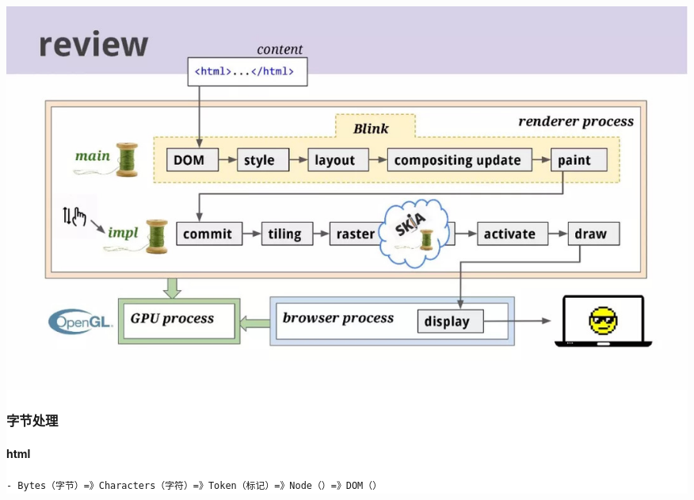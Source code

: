 ![chromium渲染过程](chromium渲染过程.jpeg)

### 字节处理

#### html
    - Bytes（字节）=》Characters（字符）=》Token（标记）=》Node（）=》DOM（）



